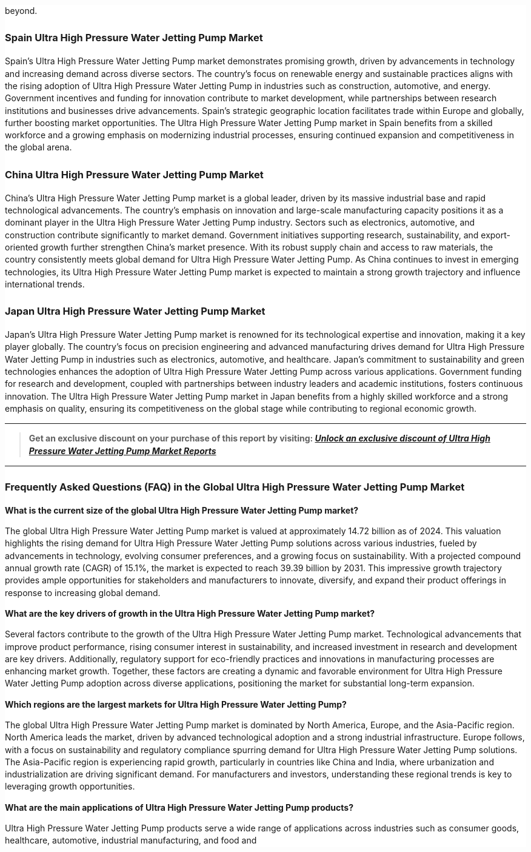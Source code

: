 beyond.</p><h3>Spain Ultra High Pressure Water Jetting Pump Market</h3><p>Spain&rsquo;s Ultra High Pressure Water Jetting Pump market demonstrates promising growth, driven by advancements in technology and increasing demand across diverse sectors. The country&rsquo;s focus on renewable energy and sustainable practices aligns with the rising adoption of Ultra High Pressure Water Jetting Pump in industries such as construction, automotive, and energy. Government incentives and funding for innovation contribute to market development, while partnerships between research institutions and businesses drive advancements. Spain&rsquo;s strategic geographic location facilitates trade within Europe and globally, further boosting market opportunities. The Ultra High Pressure Water Jetting Pump market in Spain benefits from a skilled workforce and a growing emphasis on modernizing industrial processes, ensuring continued expansion and competitiveness in the global arena.</p><h3>China Ultra High Pressure Water Jetting Pump Market</h3><p>China&rsquo;s Ultra High Pressure Water Jetting Pump market is a global leader, driven by its massive industrial base and rapid technological advancements. The country&rsquo;s emphasis on innovation and large-scale manufacturing capacity positions it as a dominant player in the Ultra High Pressure Water Jetting Pump industry. Sectors such as electronics, automotive, and construction contribute significantly to market demand. Government initiatives supporting research, sustainability, and export-oriented growth further strengthen China&rsquo;s market presence. With its robust supply chain and access to raw materials, the country consistently meets global demand for Ultra High Pressure Water Jetting Pump. As China continues to invest in emerging technologies, its Ultra High Pressure Water Jetting Pump market is expected to maintain a strong growth trajectory and influence international trends.</p><h3>Japan Ultra High Pressure Water Jetting Pump Market</h3><p>Japan&rsquo;s Ultra High Pressure Water Jetting Pump market is renowned for its technological expertise and innovation, making it a key player globally. The country&rsquo;s focus on precision engineering and advanced manufacturing drives demand for Ultra High Pressure Water Jetting Pump in industries such as electronics, automotive, and healthcare. Japan&rsquo;s commitment to sustainability and green technologies enhances the adoption of Ultra High Pressure Water Jetting Pump across various applications. Government funding for research and development, coupled with partnerships between industry leaders and academic institutions, fosters continuous innovation. The Ultra High Pressure Water Jetting Pump market in Japan benefits from a highly skilled workforce and a strong emphasis on quality, ensuring its competitiveness on the global stage while contributing to regional economic growth.</p><hr /><blockquote><p><strong>Get an exclusive discount on your purchase of this report by visiting: <em><a href="://marketresearchpulse.com/ask-for-discount/7125?utm_source=Github&amp;utm_medium=030">Unlock an exclusive discount of Ultra High Pressure Water Jetting Pump Market Reports</a></em>&nbsp;</strong></p></blockquote><hr /><h3>Frequently Asked Questions (FAQ) in the Global Ultra High Pressure Water Jetting Pump Market</h3><p><strong>What is the current size of the global Ultra High Pressure Water Jetting Pump market?</strong></p><p>The global Ultra High Pressure Water Jetting Pump market is valued at approximately 14.72 billion as of 2024. This valuation highlights the rising demand for Ultra High Pressure Water Jetting Pump solutions across various industries, fueled by advancements in technology, evolving consumer preferences, and a growing focus on sustainability. With a projected compound annual growth rate (CAGR) of 15.1%, the market is expected to reach 39.39 billion by 2031. This impressive growth trajectory provides ample opportunities for stakeholders and manufacturers to innovate, diversify, and expand their product offerings in response to increasing global demand.</p><p><strong>What are the key drivers of growth in the Ultra High Pressure Water Jetting Pump market?</strong></p><p>Several factors contribute to the growth of the Ultra High Pressure Water Jetting Pump market. Technological advancements that improve product performance, rising consumer interest in sustainability, and increased investment in research and development are key drivers. Additionally, regulatory support for eco-friendly practices and innovations in manufacturing processes are enhancing market growth. Together, these factors are creating a dynamic and favorable environment for Ultra High Pressure Water Jetting Pump adoption across diverse applications, positioning the market for substantial long-term expansion.</p><p><strong>Which regions are the largest markets for Ultra High Pressure Water Jetting Pump?</strong></p><p>The global Ultra High Pressure Water Jetting Pump market is dominated by North America, Europe, and the Asia-Pacific region. North America leads the market, driven by advanced technological adoption and a strong industrial infrastructure. Europe follows, with a focus on sustainability and regulatory compliance spurring demand for Ultra High Pressure Water Jetting Pump solutions. The Asia-Pacific region is experiencing rapid growth, particularly in countries like China and India, where urbanization and industrialization are driving significant demand. For manufacturers and investors, understanding these regional trends is key to leveraging growth opportunities.</p><p><strong>What are the main applications of Ultra High Pressure Water Jetting Pump products?</strong></p><p>Ultra High Pressure Water Jetting Pump products serve a wide range of applications across industries such as consumer goods, healthcare, automotive, industrial manufacturing, and food and